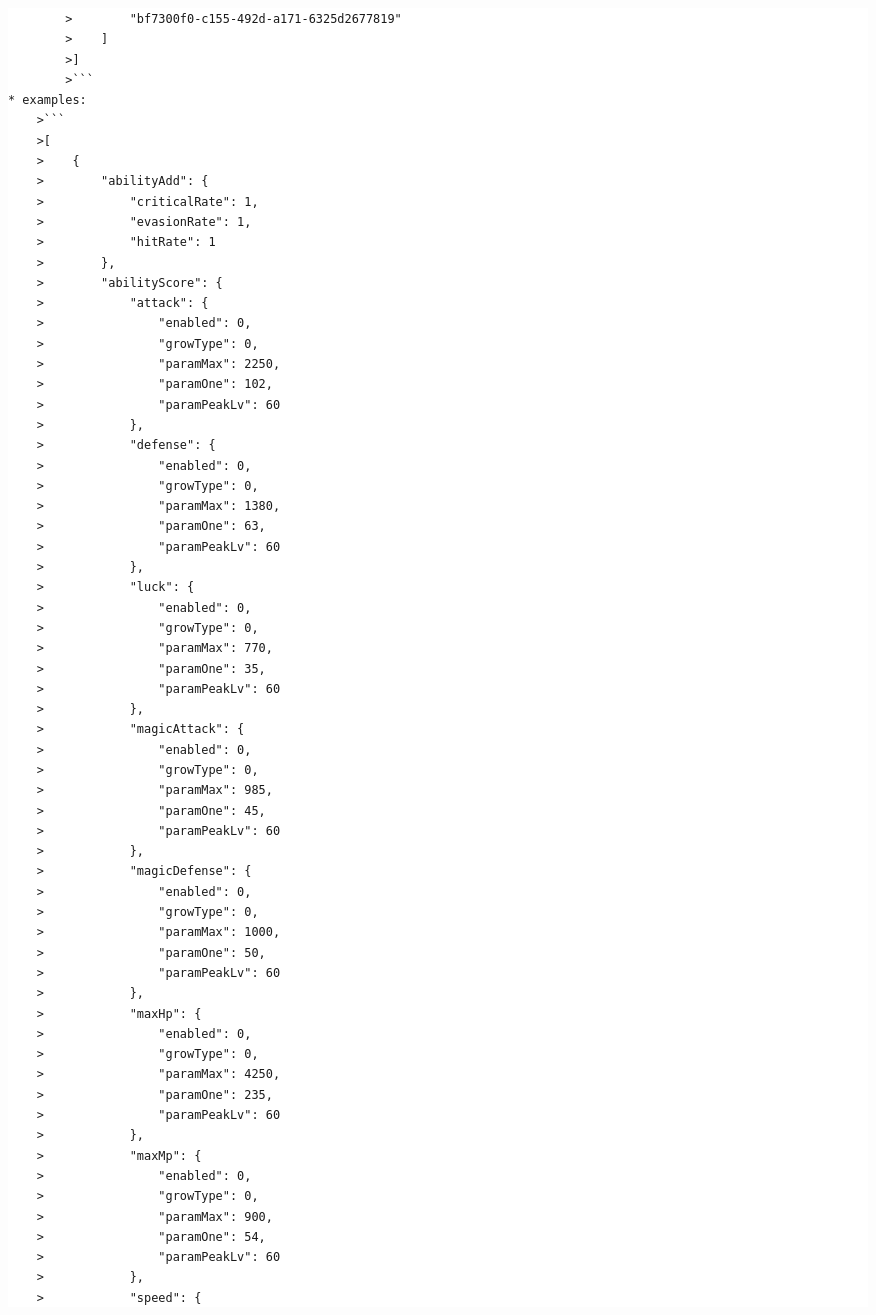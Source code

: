             >        "bf7300f0-c155-492d-a171-6325d2677819"
            >    ]
            >]
            >```
    * examples:
        >```
        >[
        >    {
        >        "abilityAdd": {
        >            "criticalRate": 1,
        >            "evasionRate": 1,
        >            "hitRate": 1
        >        },
        >        "abilityScore": {
        >            "attack": {
        >                "enabled": 0,
        >                "growType": 0,
        >                "paramMax": 2250,
        >                "paramOne": 102,
        >                "paramPeakLv": 60
        >            },
        >            "defense": {
        >                "enabled": 0,
        >                "growType": 0,
        >                "paramMax": 1380,
        >                "paramOne": 63,
        >                "paramPeakLv": 60
        >            },
        >            "luck": {
        >                "enabled": 0,
        >                "growType": 0,
        >                "paramMax": 770,
        >                "paramOne": 35,
        >                "paramPeakLv": 60
        >            },
        >            "magicAttack": {
        >                "enabled": 0,
        >                "growType": 0,
        >                "paramMax": 985,
        >                "paramOne": 45,
        >                "paramPeakLv": 60
        >            },
        >            "magicDefense": {
        >                "enabled": 0,
        >                "growType": 0,
        >                "paramMax": 1000,
        >                "paramOne": 50,
        >                "paramPeakLv": 60
        >            },
        >            "maxHp": {
        >                "enabled": 0,
        >                "growType": 0,
        >                "paramMax": 4250,
        >                "paramOne": 235,
        >                "paramPeakLv": 60
        >            },
        >            "maxMp": {
        >                "enabled": 0,
        >                "growType": 0,
        >                "paramMax": 900,
        >                "paramOne": 54,
        >                "paramPeakLv": 60
        >            },
        >            "speed": {